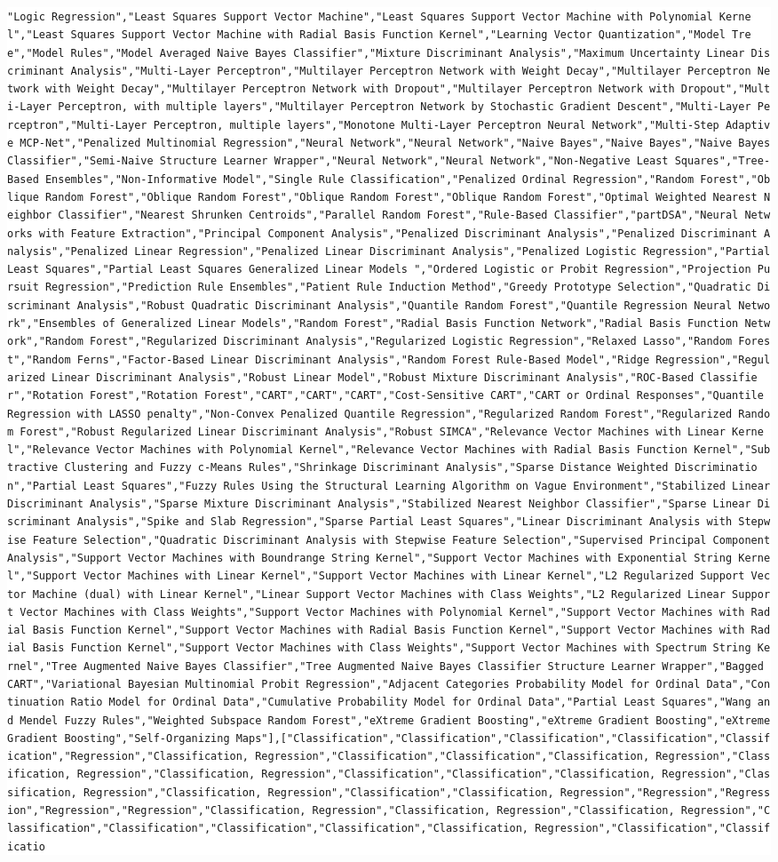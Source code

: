 ```{=html}
"Logic Regression","Least Squares Support Vector Machine","Least Squares Support Vector Machine with Polynomial Kernel","Least Squares Support Vector Machine with Radial Basis Function Kernel","Learning Vector Quantization","Model Tree","Model Rules","Model Averaged Naive Bayes Classifier","Mixture Discriminant Analysis","Maximum Uncertainty Linear Discriminant Analysis","Multi-Layer Perceptron","Multilayer Perceptron Network with Weight Decay","Multilayer Perceptron Network with Weight Decay","Multilayer Perceptron Network with Dropout","Multilayer Perceptron Network with Dropout","Multi-Layer Perceptron, with multiple layers","Multilayer Perceptron Network by Stochastic Gradient Descent","Multi-Layer Perceptron","Multi-Layer Perceptron, multiple layers","Monotone Multi-Layer Perceptron Neural Network","Multi-Step Adaptive MCP-Net","Penalized Multinomial Regression","Neural Network","Neural Network","Naive Bayes","Naive Bayes","Naive Bayes Classifier","Semi-Naive Structure Learner Wrapper","Neural Network","Neural Network","Non-Negative Least Squares","Tree-Based Ensembles","Non-Informative Model","Single Rule Classification","Penalized Ordinal Regression","Random Forest","Oblique Random Forest","Oblique Random Forest","Oblique Random Forest","Oblique Random Forest","Optimal Weighted Nearest Neighbor Classifier","Nearest Shrunken Centroids","Parallel Random Forest","Rule-Based Classifier","partDSA","Neural Networks with Feature Extraction","Principal Component Analysis","Penalized Discriminant Analysis","Penalized Discriminant Analysis","Penalized Linear Regression","Penalized Linear Discriminant Analysis","Penalized Logistic Regression","Partial Least Squares","Partial Least Squares Generalized Linear Models ","Ordered Logistic or Probit Regression","Projection Pursuit Regression","Prediction Rule Ensembles","Patient Rule Induction Method","Greedy Prototype Selection","Quadratic Discriminant Analysis","Robust Quadratic Discriminant Analysis","Quantile Random Forest","Quantile Regression Neural Network","Ensembles of Generalized Linear Models","Random Forest","Radial Basis Function Network","Radial Basis Function Network","Random Forest","Regularized Discriminant Analysis","Regularized Logistic Regression","Relaxed Lasso","Random Forest","Random Ferns","Factor-Based Linear Discriminant Analysis","Random Forest Rule-Based Model","Ridge Regression","Regularized Linear Discriminant Analysis","Robust Linear Model","Robust Mixture Discriminant Analysis","ROC-Based Classifier","Rotation Forest","Rotation Forest","CART","CART","CART","Cost-Sensitive CART","CART or Ordinal Responses","Quantile Regression with LASSO penalty","Non-Convex Penalized Quantile Regression","Regularized Random Forest","Regularized Random Forest","Robust Regularized Linear Discriminant Analysis","Robust SIMCA","Relevance Vector Machines with Linear Kernel","Relevance Vector Machines with Polynomial Kernel","Relevance Vector Machines with Radial Basis Function Kernel","Subtractive Clustering and Fuzzy c-Means Rules","Shrinkage Discriminant Analysis","Sparse Distance Weighted Discrimination","Partial Least Squares","Fuzzy Rules Using the Structural Learning Algorithm on Vague Environment","Stabilized Linear Discriminant Analysis","Sparse Mixture Discriminant Analysis","Stabilized Nearest Neighbor Classifier","Sparse Linear Discriminant Analysis","Spike and Slab Regression","Sparse Partial Least Squares","Linear Discriminant Analysis with Stepwise Feature Selection","Quadratic Discriminant Analysis with Stepwise Feature Selection","Supervised Principal Component Analysis","Support Vector Machines with Boundrange String Kernel","Support Vector Machines with Exponential String Kernel","Support Vector Machines with Linear Kernel","Support Vector Machines with Linear Kernel","L2 Regularized Support Vector Machine (dual) with Linear Kernel","Linear Support Vector Machines with Class Weights","L2 Regularized Linear Support Vector Machines with Class Weights","Support Vector Machines with Polynomial Kernel","Support Vector Machines with Radial Basis Function Kernel","Support Vector Machines with Radial Basis Function Kernel","Support Vector Machines with Radial Basis Function Kernel","Support Vector Machines with Class Weights","Support Vector Machines with Spectrum String Kernel","Tree Augmented Naive Bayes Classifier","Tree Augmented Naive Bayes Classifier Structure Learner Wrapper","Bagged CART","Variational Bayesian Multinomial Probit Regression","Adjacent Categories Probability Model for Ordinal Data","Continuation Ratio Model for Ordinal Data","Cumulative Probability Model for Ordinal Data","Partial Least Squares","Wang and Mendel Fuzzy Rules","Weighted Subspace Random Forest","eXtreme Gradient Boosting","eXtreme Gradient Boosting","eXtreme Gradient Boosting","Self-Organizing Maps"],["Classification","Classification","Classification","Classification","Classification","Regression","Classification, Regression","Classification","Classification","Classification, Regression","Classification, Regression","Classification, Regression","Classification","Classification","Classification, Regression","Classification, Regression","Classification, Regression","Classification","Classification, Regression","Regression","Regression","Regression","Regression","Classification, Regression","Classification, Regression","Classification, Regression","Classification","Classification","Classification","Classification","Classification, Regression","Classification","Classificatio